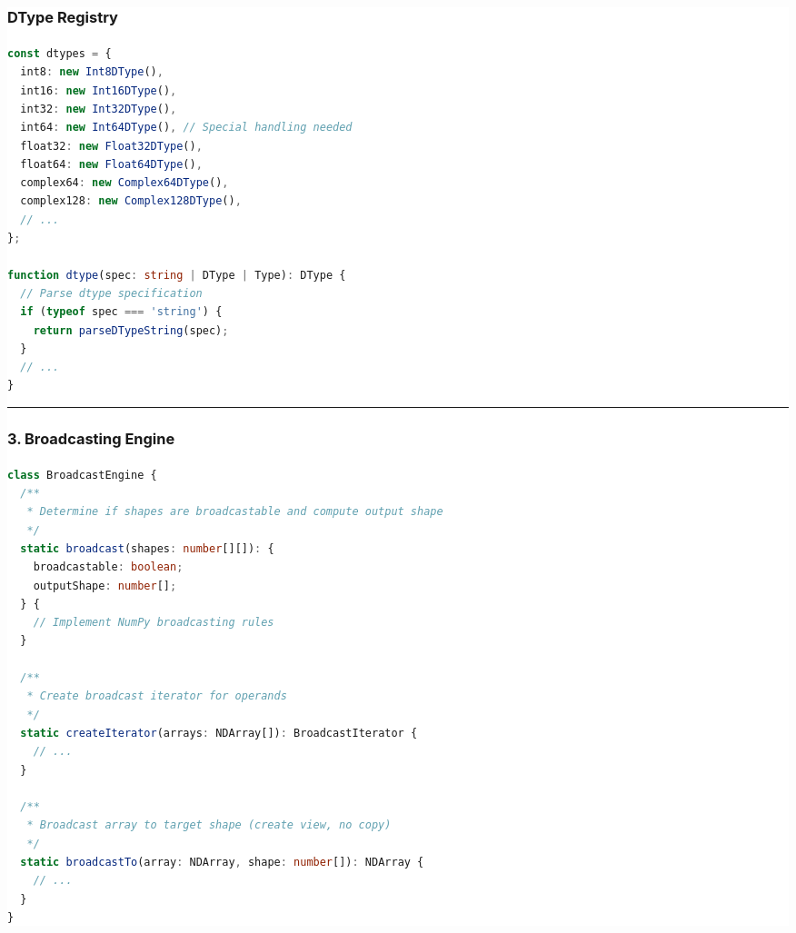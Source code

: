 ```typescript
```

### DType Registry
```typescript
const dtypes = {
  int8: new Int8DType(),
  int16: new Int16DType(),
  int32: new Int32DType(),
  int64: new Int64DType(), // Special handling needed
  float32: new Float32DType(),
  float64: new Float64DType(),
  complex64: new Complex64DType(),
  complex128: new Complex128DType(),
  // ...
};

function dtype(spec: string | DType | Type): DType {
  // Parse dtype specification
  if (typeof spec === 'string') {
    return parseDTypeString(spec);
  }
  // ...
}
```

---

### 3. Broadcasting Engine

```typescript
class BroadcastEngine {
  /**
   * Determine if shapes are broadcastable and compute output shape
   */
  static broadcast(shapes: number[][]): {
    broadcastable: boolean;
    outputShape: number[];
  } {
    // Implement NumPy broadcasting rules
  }

  /**
   * Create broadcast iterator for operands
   */
  static createIterator(arrays: NDArray[]): BroadcastIterator {
    // ...
  }

  /**
   * Broadcast array to target shape (create view, no copy)
   */
  static broadcastTo(array: NDArray, shape: number[]): NDArray {
    // ...
  }
}
```
